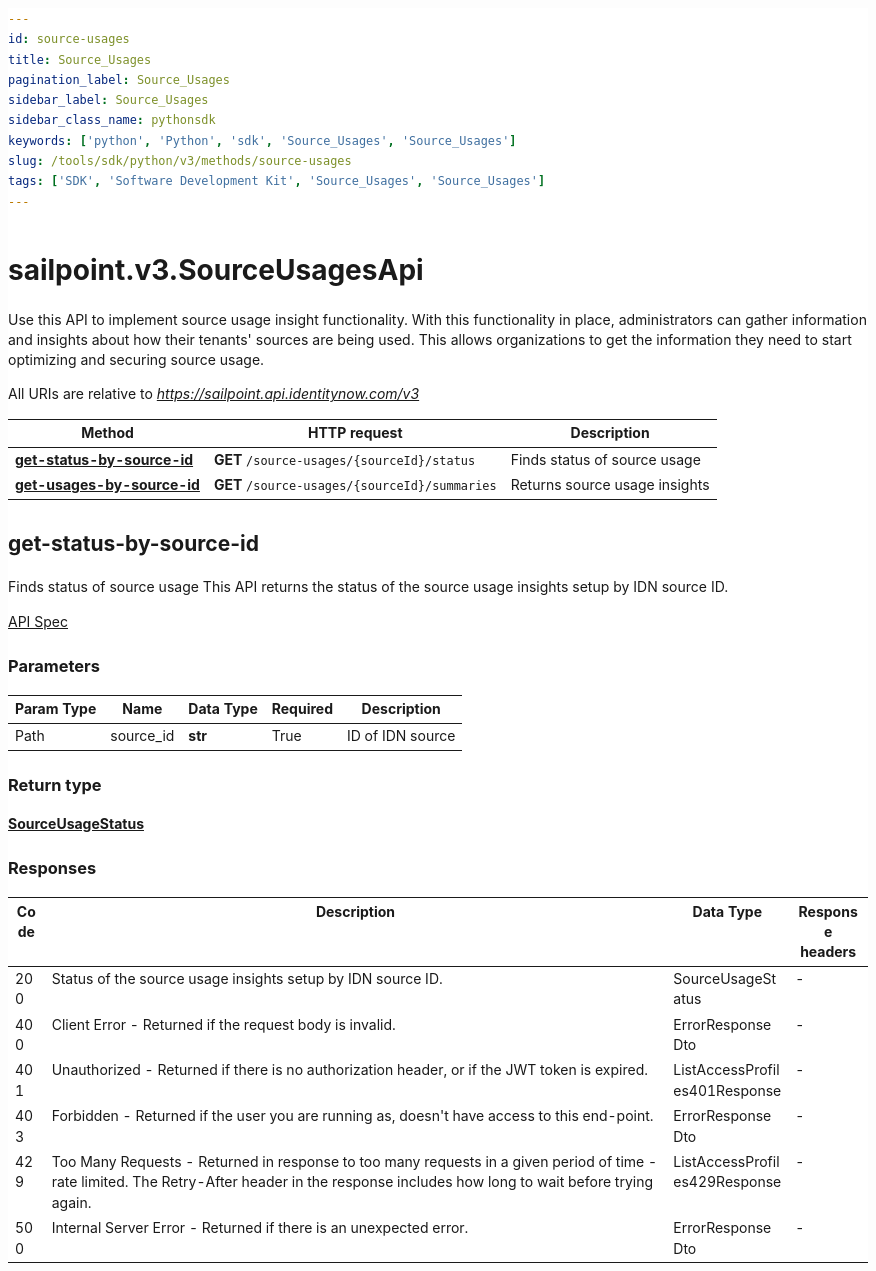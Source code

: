 ```yaml
---
id: source-usages
title: Source_Usages
pagination_label: Source_Usages
sidebar_label: Source_Usages
sidebar_class_name: pythonsdk
keywords: ['python', 'Python', 'sdk', 'Source_Usages', 'Source_Usages'] 
slug: /tools/sdk/python/v3/methods/source-usages
tags: ['SDK', 'Software Development Kit', 'Source_Usages', 'Source_Usages']
---
```


# sailpoint.v3.SourceUsagesApi
  Use this API to implement source usage insight functionality.
With this functionality in place, administrators can gather information and insights about how their tenants&#39; sources are being used.
This allows organizations to get the information they need to start optimizing and securing source usage.
 
All URIs are relative to *https://sailpoint.api.identitynow.com/v3*

Method | HTTP request | Description
------------- | ------------- | -------------
[**get-status-by-source-id**](#get-status-by-source-id) | **GET** `/source-usages/{sourceId}/status` | Finds status of source usage
[**get-usages-by-source-id**](#get-usages-by-source-id) | **GET** `/source-usages/{sourceId}/summaries` | Returns source usage insights


## get-status-by-source-id
Finds status of source usage
This API returns the status of the source usage insights setup by IDN source ID.

[API Spec](https://developer.sailpoint.com/docs/api/v3/get-status-by-source-id)

### Parameters 

Param Type | Name | Data Type | Required  | Description
------------- | ------------- | ------------- | ------------- | ------------- 
Path   | source_id | **str** | True  | ID of IDN source

### Return type
[**SourceUsageStatus**](../models/source-usage-status)

### Responses
Code | Description  | Data Type | Response headers |
------------- | ------------- | ------------- |------------------|
200 | Status of the source usage insights setup by IDN source ID. | SourceUsageStatus |  -  |
400 | Client Error - Returned if the request body is invalid. | ErrorResponseDto |  -  |
401 | Unauthorized - Returned if there is no authorization header, or if the JWT token is expired. | ListAccessProfiles401Response |  -  |
403 | Forbidden - Returned if the user you are running as, doesn&#39;t have access to this end-point. | ErrorResponseDto |  -  |
429 | Too Many Requests - Returned in response to too many requests in a given period of time - rate limited. The Retry-After header in the response includes how long to wait before trying again. | ListAccessProfiles429Response |  -  |
500 | Internal Server Error - Returned if there is an unexpected error. | ErrorResponseDto |  -  |
